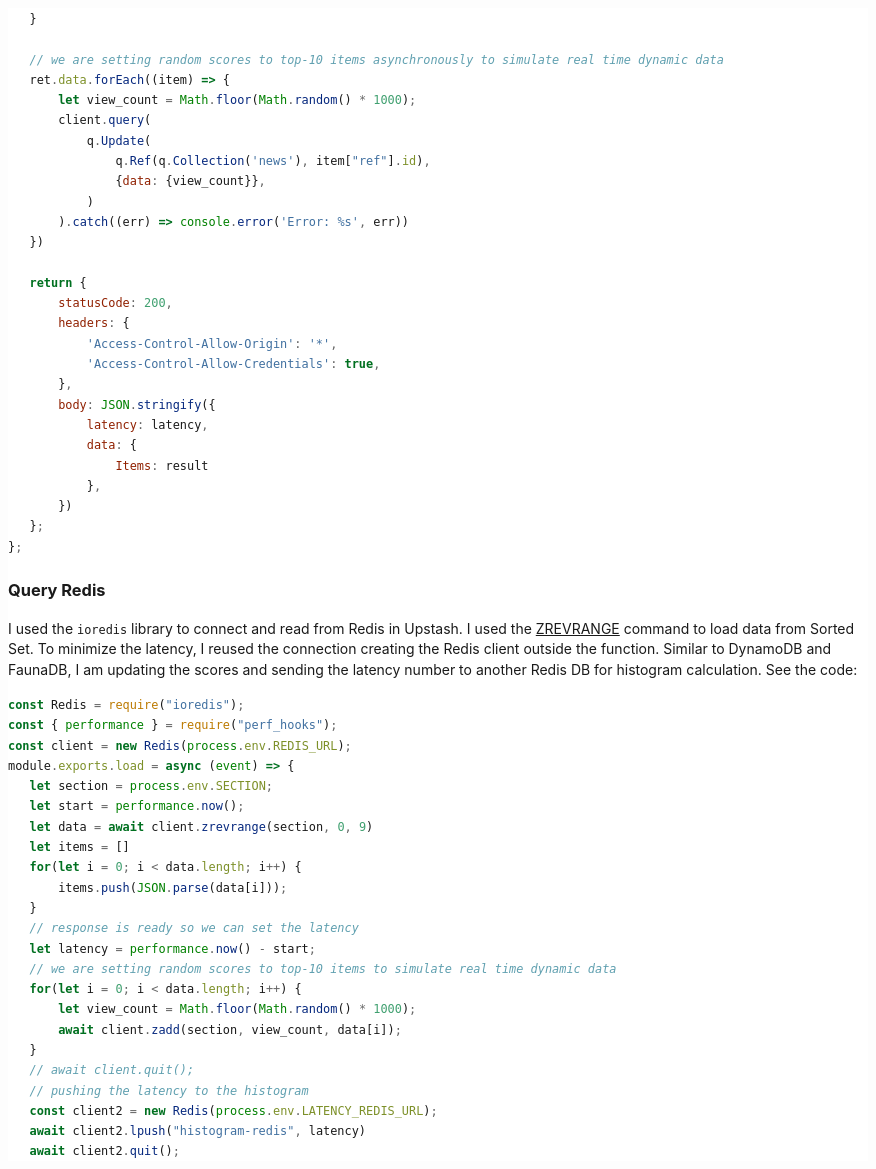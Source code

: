 ```javascript
   }

   // we are setting random scores to top-10 items asynchronously to simulate real time dynamic data
   ret.data.forEach((item) => {
       let view_count = Math.floor(Math.random() * 1000);
       client.query(
           q.Update(
               q.Ref(q.Collection('news'), item["ref"].id),
               {data: {view_count}},
           )
       ).catch((err) => console.error('Error: %s', err))
   })

   return {
       statusCode: 200,
       headers: {
           'Access-Control-Allow-Origin': '*',
           'Access-Control-Allow-Credentials': true,
       },
       body: JSON.stringify({
           latency: latency,
           data: {
               Items: result
           },
       })
   };
};
```



### Query Redis

I used the `ioredis` library to connect and read from Redis in Upstash. I used the [ZREVRANGE](https://redis.io/commands/zrevrange) command to load data from Sorted Set. To minimize the latency, I reused the connection creating the Redis client outside the function. Similar to DynamoDB and FaunaDB, I am updating the scores and sending the latency number to another Redis DB for histogram calculation. See the code:


```javascript
const Redis = require("ioredis");
const { performance } = require("perf_hooks");
const client = new Redis(process.env.REDIS_URL);
module.exports.load = async (event) => {
   let section = process.env.SECTION;
   let start = performance.now();
   let data = await client.zrevrange(section, 0, 9)
   let items = []
   for(let i = 0; i < data.length; i++) {
       items.push(JSON.parse(data[i]));
   }
   // response is ready so we can set the latency
   let latency = performance.now() - start;
   // we are setting random scores to top-10 items to simulate real time dynamic data
   for(let i = 0; i < data.length; i++) {
       let view_count = Math.floor(Math.random() * 1000);
       await client.zadd(section, view_count, data[i]);
   }
   // await client.quit();
   // pushing the latency to the histogram
   const client2 = new Redis(process.env.LATENCY_REDIS_URL);
   await client2.lpush("histogram-redis", latency)
   await client2.quit();
```